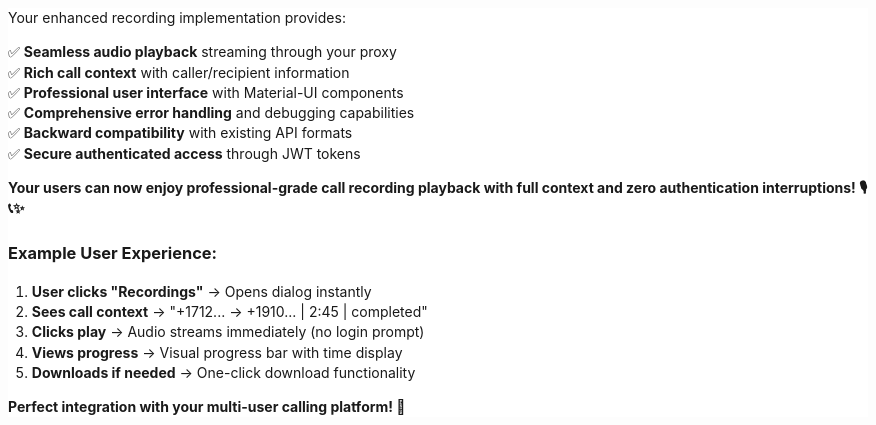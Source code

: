 Your enhanced recording implementation provides:

✅ **Seamless audio playback** streaming through your proxy  
✅ **Rich call context** with caller/recipient information  
✅ **Professional user interface** with Material-UI components  
✅ **Comprehensive error handling** and debugging capabilities  
✅ **Backward compatibility** with existing API formats  
✅ **Secure authenticated access** through JWT tokens  

**Your users can now enjoy professional-grade call recording playback with full context and zero authentication interruptions! 🎙️📞✨**

### Example User Experience:
1. **User clicks "Recordings"** → Opens dialog instantly
2. **Sees call context** → "+1712... → +1910... | 2:45 | completed"
3. **Clicks play** → Audio streams immediately (no login prompt)
4. **Views progress** → Visual progress bar with time display
5. **Downloads if needed** → One-click download functionality

**Perfect integration with your multi-user calling platform! 🎉**